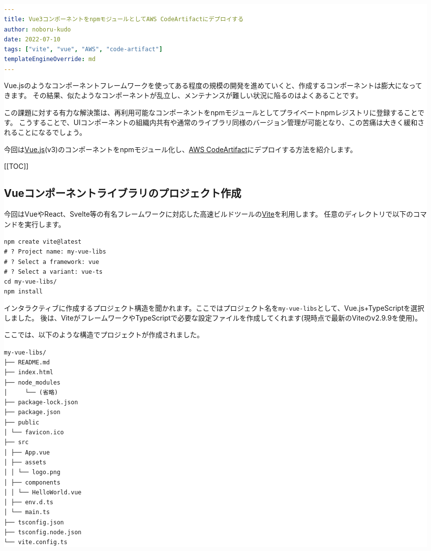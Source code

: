 ```yaml
---
title: Vue3コンポーネントをnpmモジュールとしてAWS CodeArtifactにデプロイする
author: noboru-kudo
date: 2022-07-10
tags: ["vite", "vue", "AWS", "code-artifact"]
templateEngineOverride: md
---
```


Vue.jsのようなコンポーネントフレームワークを使ってある程度の規模の開発を進めていくと、作成するコンポーネントは膨大になってきます。
その結果、似たようなコンポーネントが乱立し、メンテナンスが難しい状況に陥るのはよくあることです。

この課題に対する有力な解決策は、再利用可能なコンポーネントをnpmモジュールとしてプライベートnpmレジストリに登録することです。
こうすることで、UIコンポーネントの組織内共有や通常のライブラリ同様のバージョン管理が可能となり、この苦痛は大きく緩和されることになるでしょう。

今回は[Vue.js](https://vuejs.org/)(v3)のコンポーネントをnpmモジュール化し、[AWS CodeArtifact](https://aws.amazon.com/jp/codeartifact/)にデプロイする方法を紹介します。

[[TOC]]

## Vueコンポーネントライブラリのプロジェクト作成

今回はVueやReact、Svelte等の有名フレームワークに対応した高速ビルドツールの[Vite](https://vitejs.dev/)を利用します。
任意のディレクトリで以下のコマンドを実行します。

```shell
npm create vite@latest
# ? Project name: my-vue-libs
# ? Select a framework: vue
# ? Select a variant: vue-ts
cd my-vue-libs/
npm install
```

インタラクティブに作成するプロジェクト構造を聞かれます。ここではプロジェクト名を`my-vue-libs`として、Vue.js+TypeScriptを選択しました。
後は、ViteがフレームワークやTypeScriptで必要な設定ファイルを作成してくれます(現時点で最新のViteのv2.9.9を使用)。

ここでは、以下のような構造でプロジェクトが作成されました。

```
my-vue-libs/
├── README.md
├── index.html
├── node_modules
│     └── (省略)
├── package-lock.json
├── package.json
├── public
│ └── favicon.ico
├── src
│ ├── App.vue
│ ├── assets
│ │ └── logo.png
│ ├── components
│ │ └── HelloWorld.vue
│ ├── env.d.ts
│ └── main.ts
├── tsconfig.json
├── tsconfig.node.json
└── vite.config.ts
```


[^1]: デフォルトに戻す場合は`npm config set registry https://registry.npmjs.com/`を実行します。
[^2]: 誤ってnpm本体のレジストリに公開しないように`package.json`の`publishConfig.registry`にもCodeArtifactのURLを指定しておいた方が良いと思います。また、ここでは実施していませんがライブラリのモジュール名も他と区別しやすいようにスコープ(@xxxx)をつけるとより良いと思います。